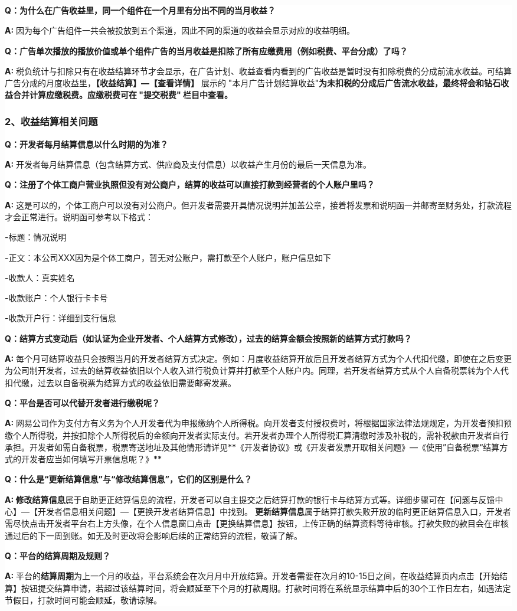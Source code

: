 

**Q：为什么在广告收益里，同一个组件在一个月里有分出不同的当月收益？**

**A:** 因为每个广告组件一共会被投放到五个渠道，因此不同的渠道的收益会显示对应的收益明细。



**Q：广告单次播放的播放价值或单个组件广告的当月收益是扣除了所有应缴费用（例如税费、平台分成）了吗？**

**A:** 税负统计与扣除只有在收益结算环节才会显示，在广告计划、收益查看内看到的广告收益是暂时没有扣除税费的分成前流水收益。可结算广告分成的月度收益里，**【收益结算】—【查看详情】**  展示的 "本月广告计划结算收益"**为未扣税的分成后广告流水收益，最终将会和钻石收益合并计算应缴税费。应缴税费可在 "提交税费" 栏目中查看。**



### 2、收益结算相关问题

**Q：开发者每月结算信息以什么时期的为准？**

**A:** 开发者每月结算信息（包含结算方式、供应商及支付信息）以收益产生月份的最后一天信息为准。



**Q：注册了个体工商户营业执照但没有对公商户，结算的收益可以直接打款到经营者的个人账户里吗？**

**A:** 这是可以的，个体工商户可以没有对公商户。但开发者需要开具情况说明并加盖公章，接着将发票和说明函一并邮寄至财务处，打款流程才会正常进行。说明函可参考以下格式：

-标题：情况说明

-正文：本公司XXX因为是个体工商户，暂无对公账户，需打款至个人账户，账户信息如下

-收款人：真实姓名

-收款账户：个人银行卡卡号

-收款开户行：详细到支行信息



**Q：结算方式变动后（如认证为企业开发者、个人结算方式修改），过去的结算金额会按照新的结算方式打款吗？**

**A:** 每个月可结算收益只会按照当月的开发者结算方式决定。例如：月度收益结算开放后且开发者结算方式为个人代扣代缴，即使在之后变更为公司制开发者，过去的结算收益依旧以个人收入进行税负计算并打款至个人账户内。同理，若开发者结算方式从个人自备税票转为个人代扣代缴，过去以自备税票为结算方式的收益依旧需要邮寄发票。



**Q：平台是否可以代替开发者进行缴税呢？**

**A:** 网易公司作为支付方有义务为个人开发者代为申报缴纳个人所得税。向开发者支付授权费时，将根据国家法律法规规定，为开发者预扣预缴个人所得税，并按扣除个人所得税后的金额向开发者实际支付。若开发者办理个人所得税汇算清缴时涉及补税的，需补税款由开发者自行承担。开发者如需自备税票，税票寄送地址及其他情形请详见**《开发者协议》或《开发者发票开取相关问题》—《使用”自备税票“结算方式的开发者应当如何填写开票信息呢？》**



**Q：什么是“更新结算信息”与“修改结算信息”，它们的区别是什么？**

**A: 修改结算信息**属于自助更正结算信息的流程，开发者可以自主提交之后结算打款的银行卡与结算方式等。详细步骤可在【问题与反馈中心】—【开发者信息相关问题】—【更换开发者结算信息】中找到。
**更新结算信息**属于结算打款失败开放的临时更正结算信息入口，开发者需尽快点击开发者平台右上方头像，在个人信息窗口点击【更换结算信息】按钮，上传正确的结算资料等待审核。打款失败的款目会在审核通过后的下一周到账。如无及时更改将会影响后续的正常结算的流程，敬请了解。



**Q：平台的结算周期及规则？**

**A:** 平台的**结算周期**为上一个月的收益，平台系统会在次月月中开放结算。开发者需要在次月的10-15日之间，在收益结算页内点击【开始结算】按钮提交结算申请，若超过该结算时间，将会顺延至下个月的打款周期。打款时间将在系统显示结算中后的30个工作日左右，如遇法定节假日，打款时间可能会顺延，敬请谅解。

